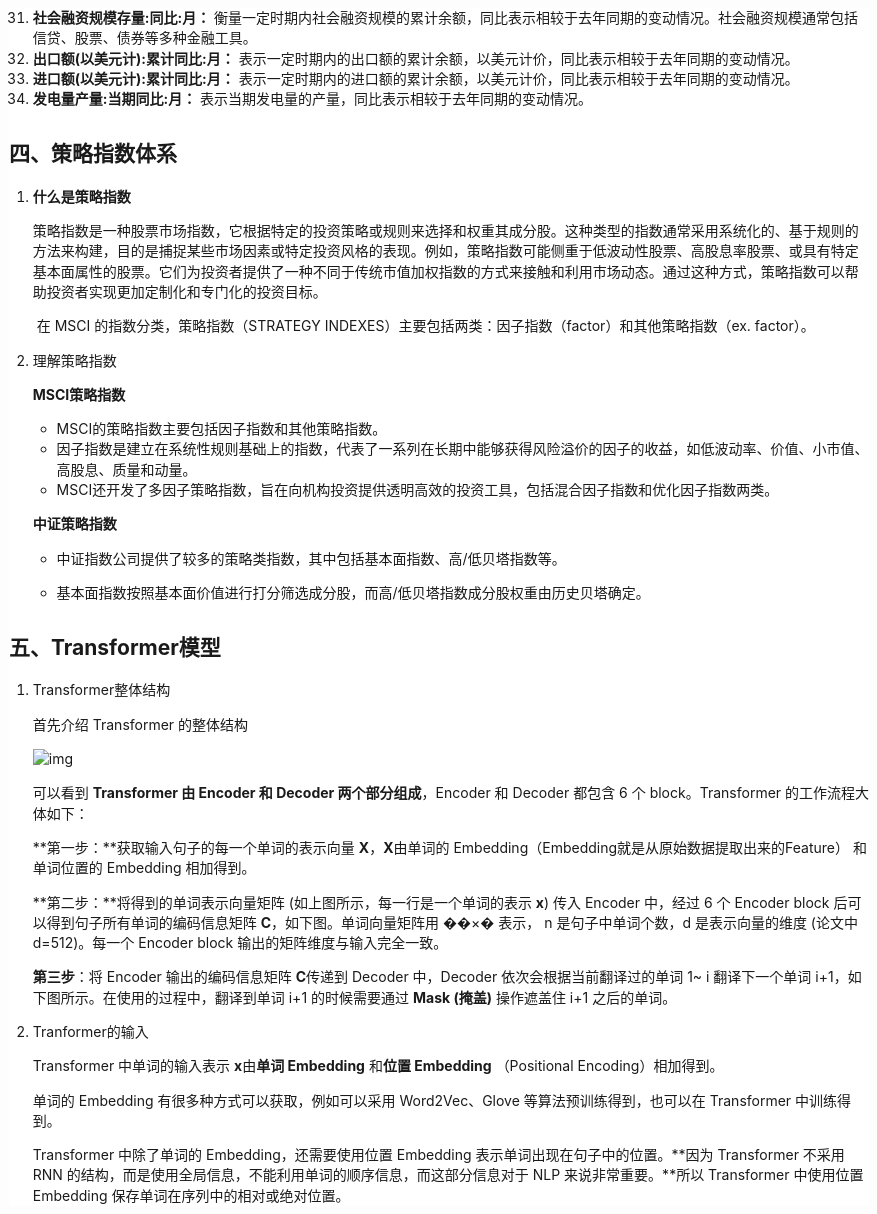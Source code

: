 31. **社会融资规模存量:同比:月：** 衡量一定时期内社会融资规模的累计余额，同比表示相较于去年同期的变动情况。社会融资规模通常包括信贷、股票、债券等多种金融工具。
32. **出口额(以美元计):累计同比:月：** 表示一定时期内的出口额的累计余额，以美元计价，同比表示相较于去年同期的变动情况。
33. **进口额(以美元计):累计同比:月：** 表示一定时期内的进口额的累计余额，以美元计价，同比表示相较于去年同期的变动情况。
34. **发电量产量:当期同比:月：** 表示当期发电量的产量，同比表示相较于去年同期的变动情况。



## 四、策略指数体系

1. **什么是策略指数**

   ​	策略指数是一种股票市场指数，它根据特定的投资策略或规则来选择和权重其成分股。这种类型的指数通常采用系统化的、基于规则的方法来构建，目的是捕捉某些市场因素或特定投资风格的表现。例如，策略指数可能侧重于低波动性股票、高股息率股票、或具有特定基本面属性的股票。它们为投资者提供了一种不同于传统市值加权指数的方式来接触和利用市场动态。通过这种方式，策略指数可以帮助投资者实现更加定制化和专门化的投资目标。

   ​	在 MSCI 的指数分类，策略指数（STRATEGY INDEXES）主要包括两类：因子指数（factor）和其他策略指数（ex. factor）。

2. 理解策略指数

   **MSCI策略指数**

   - MSCI的策略指数主要包括因子指数和其他策略指数。 
   - 因子指数是建立在系统性规则基础上的指数，代表了一系列在长期中能够获得风险溢价的因子的收益，如低波动率、价值、小市值、高股息、质量和动量。 
   - MSCI还开发了多因子策略指数，旨在向机构投资提供透明高效的投资工具，包括混合因子指数和优化因子指数两类。 

   **中证策略指数**

   - 中证指数公司提供了较多的策略类指数，其中包括基本面指数、高/低贝塔指数等。  

   - 基本面指数按照基本面价值进行打分筛选成分股，而高/低贝塔指数成分股权重由历史贝塔确定。

## 五、Transformer模型

1. Transformer整体结构

   首先介绍 Transformer 的整体结构

   ![img](https://pic4.zhimg.com/80/v2-4544255f3f24b7af1e520684ae38403f_1440w.webp)

   可以看到 **Transformer 由 Encoder 和 Decoder 两个部分组成**，Encoder 和 Decoder 都包含 6 个 block。Transformer 的工作流程大体如下：

   **第一步：**获取输入句子的每一个单词的表示向量 **X**，**X**由单词的 Embedding（Embedding就是从原始数据提取出来的Feature） 和单词位置的 Embedding 相加得到。

   **第二步：**将得到的单词表示向量矩阵 (如上图所示，每一行是一个单词的表示 **x**) 传入 Encoder 中，经过 6 个 Encoder block 后可以得到句子所有单词的编码信息矩阵 **C**，如下图。单词向量矩阵用 ��×� 表示， n 是句子中单词个数，d 是表示向量的维度 (论文中 d=512)。每一个 Encoder block 输出的矩阵维度与输入完全一致。

   **第三步**：将 Encoder 输出的编码信息矩阵 **C**传递到 Decoder 中，Decoder 依次会根据当前翻译过的单词 1~ i 翻译下一个单词 i+1，如下图所示。在使用的过程中，翻译到单词 i+1 的时候需要通过 **Mask (掩盖)** 操作遮盖住 i+1 之后的单词。

2. Tranformer的输入

   Transformer 中单词的输入表示 **x**由**单词 Embedding** 和**位置 Embedding** （Positional Encoding）相加得到。

   单词的 Embedding 有很多种方式可以获取，例如可以采用 Word2Vec、Glove 等算法预训练得到，也可以在 Transformer 中训练得到。

   Transformer 中除了单词的 Embedding，还需要使用位置 Embedding 表示单词出现在句子中的位置。**因为 Transformer 不采用 RNN 的结构，而是使用全局信息，不能利用单词的顺序信息，而这部分信息对于 NLP 来说非常重要。**所以 Transformer 中使用位置 Embedding 保存单词在序列中的相对或绝对位置。
